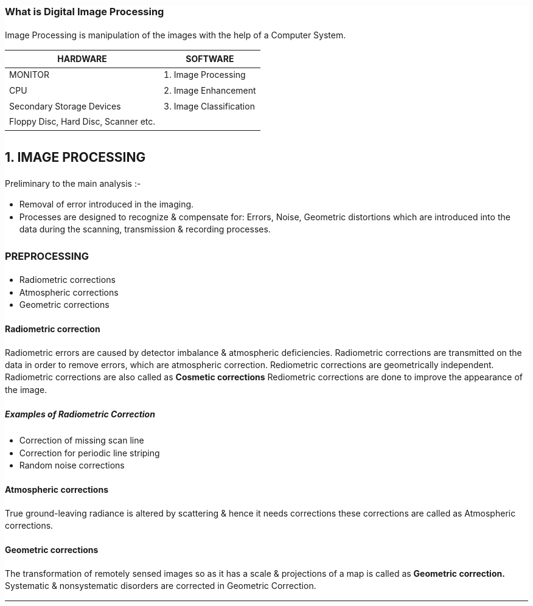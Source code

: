 ### What is Digital Image Processing

Image Processing is manipulation of the images with the help of a Computer System.

| HARDWARE                            | SOFTWARE                  |
| --------                            | --------                  |
| MONITOR                             | 1. Image Processing       |
| CPU                                 | 2. Image Enhancement      |
| Secondary Storage Devices           | 3. Image Classification   |
| Floppy Disc, Hard Disc, Scanner etc.|                           |

## 1. IMAGE PROCESSING

Preliminary to the main analysis :-

- Removal of error introduced in the imaging.
- Processes are designed to recognize & compensate for:
   Errors,
   Noise,
   Geometric distortions
   which are introduced into the data during the scanning, transmission & recording processes.

### PREPROCESSING

- Radiometric corrections
- Atmospheric corrections
- Geometric corrections

#### Radiometric correction

Radiometric errors are caused by detector imbalance & atmospheric deficiencies.
Radiometric corrections are transmitted on the data in order to remove errors, which are atmospheric correction.
Rediometric corrections are geometrically independent.
Radiometric corrections are also called as **Cosmetic corrections**
Rediometric corrections are done to improve the appearance of the image.

##### Examples of Radiometric Correction

- Correction of missing scan line
- Correction for periodic line striping
- Random noise corrections

#### Atmospheric corrections

True ground-leaving radiance is altered by scattering & hence it needs corrections these corrections are called as Atmospheric corrections.

#### Geometric corrections

The transformation of remotely sensed images so as it has a scale & projections of a map is called as **Geometric correction.** Systematic & nonsystematic disorders are corrected in Geometric Correction.

---
